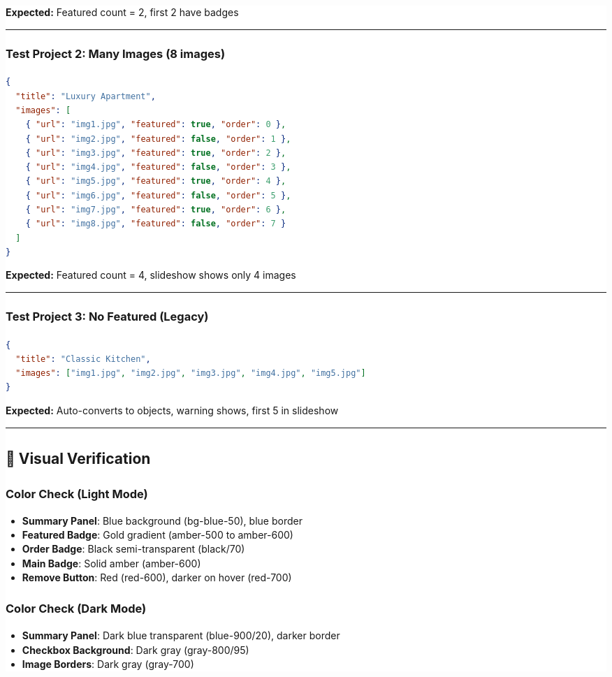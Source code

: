 **Expected:** Featured count = 2, first 2 have badges

---

### Test Project 2: Many Images (8 images)

```json
{
  "title": "Luxury Apartment",
  "images": [
    { "url": "img1.jpg", "featured": true, "order": 0 },
    { "url": "img2.jpg", "featured": false, "order": 1 },
    { "url": "img3.jpg", "featured": true, "order": 2 },
    { "url": "img4.jpg", "featured": false, "order": 3 },
    { "url": "img5.jpg", "featured": true, "order": 4 },
    { "url": "img6.jpg", "featured": false, "order": 5 },
    { "url": "img7.jpg", "featured": true, "order": 6 },
    { "url": "img8.jpg", "featured": false, "order": 7 }
  ]
}
```

**Expected:** Featured count = 4, slideshow shows only 4 images

---

### Test Project 3: No Featured (Legacy)

```json
{
  "title": "Classic Kitchen",
  "images": ["img1.jpg", "img2.jpg", "img3.jpg", "img4.jpg", "img5.jpg"]
}
```

**Expected:** Auto-converts to objects, warning shows, first 5 in slideshow

---

## 🎨 Visual Verification

### Color Check (Light Mode)

- **Summary Panel**: Blue background (bg-blue-50), blue border
- **Featured Badge**: Gold gradient (amber-500 to amber-600)
- **Order Badge**: Black semi-transparent (black/70)
- **Main Badge**: Solid amber (amber-600)
- **Remove Button**: Red (red-600), darker on hover (red-700)

### Color Check (Dark Mode)

- **Summary Panel**: Dark blue transparent (blue-900/20), darker border
- **Checkbox Background**: Dark gray (gray-800/95)
- **Image Borders**: Dark gray (gray-700)
